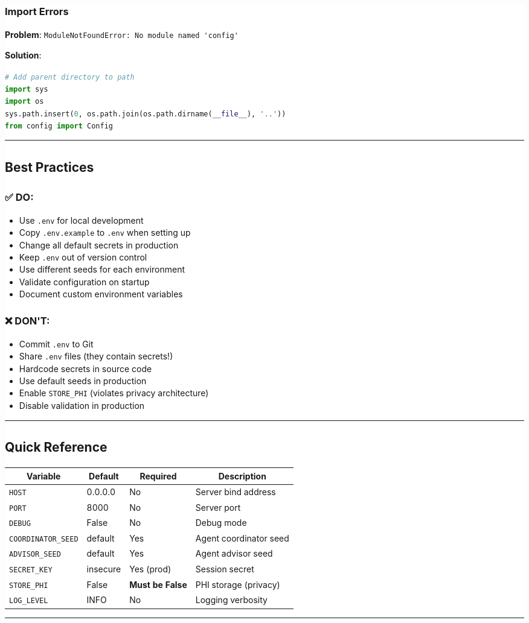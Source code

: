 ### Import Errors

**Problem**: `ModuleNotFoundError: No module named 'config'`

**Solution**:
```python
# Add parent directory to path
import sys
import os
sys.path.insert(0, os.path.join(os.path.dirname(__file__), '..'))
from config import Config
```

---

## Best Practices

### ✅ DO:
- Use `.env` for local development
- Copy `.env.example` to `.env` when setting up
- Change all default secrets in production
- Keep `.env` out of version control
- Use different seeds for each environment
- Validate configuration on startup
- Document custom environment variables

### ❌ DON'T:
- Commit `.env` to Git
- Share `.env` files (they contain secrets!)
- Hardcode secrets in source code
- Use default seeds in production
- Enable `STORE_PHI` (violates privacy architecture)
- Disable validation in production

---

## Quick Reference

| Variable | Default | Required | Description |
|----------|---------|----------|-------------|
| `HOST` | 0.0.0.0 | No | Server bind address |
| `PORT` | 8000 | No | Server port |
| `DEBUG` | False | No | Debug mode |
| `COORDINATOR_SEED` | default | Yes | Agent coordinator seed |
| `ADVISOR_SEED` | default | Yes | Agent advisor seed |
| `SECRET_KEY` | insecure | Yes (prod) | Session secret |
| `STORE_PHI` | False | **Must be False** | PHI storage (privacy) |
| `LOG_LEVEL` | INFO | No | Logging verbosity |

---